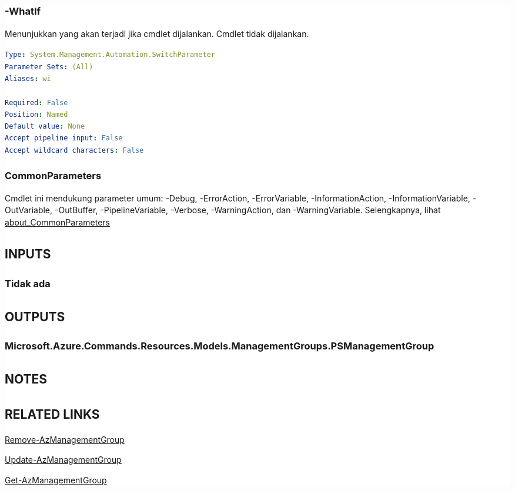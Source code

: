 ### -WhatIf
Menunjukkan yang akan terjadi jika cmdlet dijalankan.
Cmdlet tidak dijalankan.

```yaml
Type: System.Management.Automation.SwitchParameter
Parameter Sets: (All)
Aliases: wi

Required: False
Position: Named
Default value: None
Accept pipeline input: False
Accept wildcard characters: False
```

### CommonParameters
Cmdlet ini mendukung parameter umum: -Debug, -ErrorAction, -ErrorVariable, -InformationAction, -InformationVariable, -OutVariable, -OutBuffer, -PipelineVariable, -Verbose, -WarningAction, dan -WarningVariable. Selengkapnya, lihat [about_CommonParameters](http://go.microsoft.com/fwlink/?LinkID=113216)

## INPUTS

### Tidak ada

## OUTPUTS

### Microsoft.Azure.Commands.Resources.Models.ManagementGroups.PSManagementGroup

## NOTES

## RELATED LINKS

[Remove-AzManagementGroup](./Remove-AzManagementGroup.md)

[Update-AzManagementGroup](./Update-AzManagementGroup.md)

[Get-AzManagementGroup](./Get-AzManagementGroup.md)

